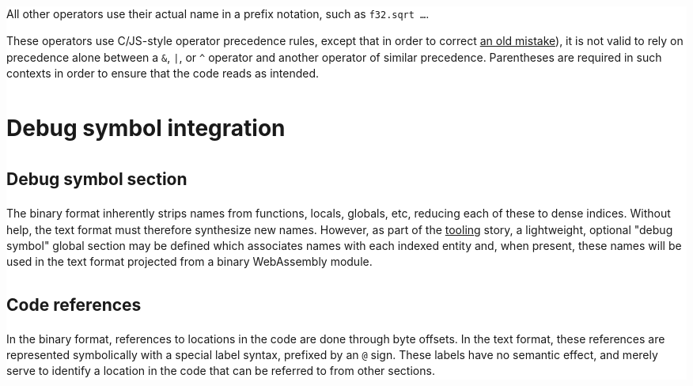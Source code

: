 All other operators use their actual name in a prefix notation, such as
`f32.sqrt …`.

These operators use C/JS-style operator precedence rules, except that in order
to correct [an old mistake](http://www.lysator.liu.se/c/dmr-on-or.html)),
it is not valid to rely on precedence alone between a `&`, `|`, or `^` operator
and another operator of similar precedence. Parentheses are required in such
contexts in order to ensure that the code reads as intended.

# Debug symbol integration

## Debug symbol section

The binary format inherently strips names from functions, locals, globals, etc,
reducing each of these to dense indices. Without help, the text format must
therefore synthesize new names. However, as part of the [tooling](Tooling.md)
story, a lightweight, optional "debug symbol" global section may be defined
which associates names with each indexed entity and, when present, these names
will be used in the text format projected from a binary WebAssembly module.

## Code references

In the binary format, references to locations in the code are done through
byte offsets. In the text format, these references are represented symbolically
with a special label syntax, prefixed by an `@` sign. These labels have no
semantic effect, and merely serve to identify a location in the code that can
be referred to from other sections.
